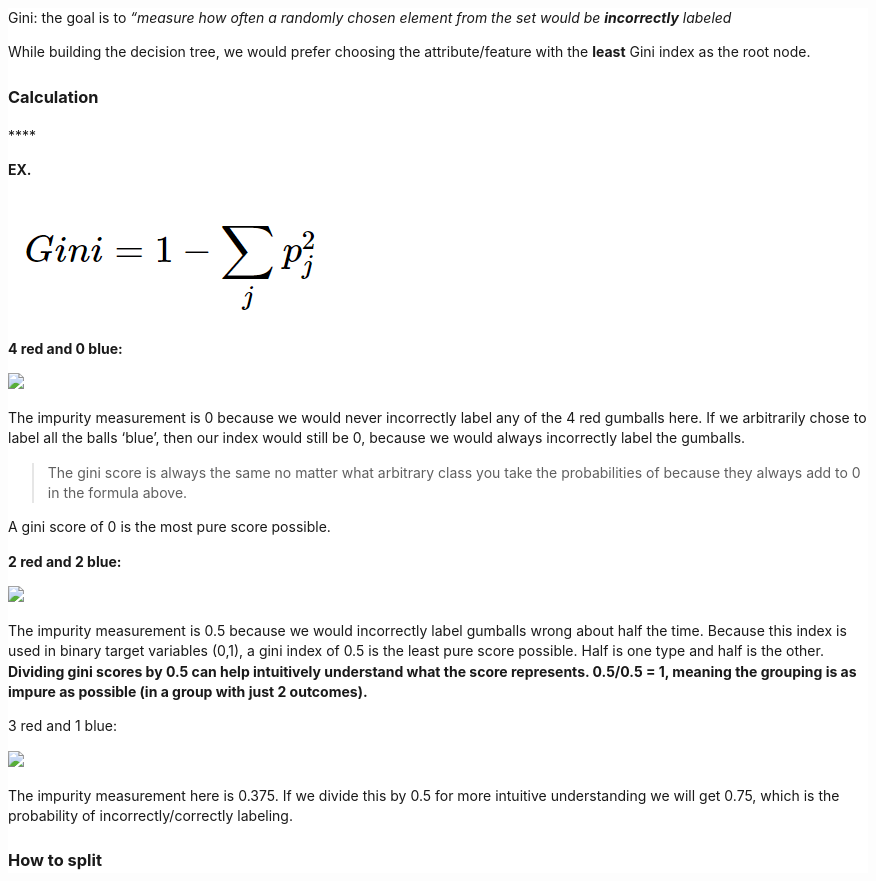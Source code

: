 Gini:  the goal is to _“measure how often a randomly chosen element from the set would be **incorrectly** labeled_

While building the decision tree, we would prefer choosing the attribute/feature with the **least** Gini index as the root node.

### Calculation

\*\*\*\*

**EX.** 

![](.gitbook/assets/image%20%2825%29.png)

**4 red and 0 blue:**

![](https://miro.medium.com/max/869/1*erKcPX4hLgOadCyoyNVlTQ.png)

The impurity measurement is 0 because we would never incorrectly label any of the 4 red gumballs here. If we arbitrarily chose to label all the balls ‘blue’, then our index would still be 0, because we would always incorrectly label the gumballs.

> The gini score is always the same no matter what arbitrary class you take the probabilities of because they always add to 0 in the formula above.

A gini score of 0 is the most pure score possible.

**2 red and 2 blue:**

![](https://miro.medium.com/max/938/1*rpi08Qustg9vSKYcL-UUWQ.png)

The impurity measurement is 0.5 because we would incorrectly label gumballs wrong about half the time. Because this index is used in binary target variables \(0,1\), a gini index of 0.5 is the least pure score possible. Half is one type and half is the other. **Dividing gini scores by 0.5 can help intuitively understand what the score represents. 0.5/0.5 = 1, meaning the grouping is as impure as possible \(in a group with just 2 outcomes\).**

3 red and 1 blue:

![](https://miro.medium.com/max/979/1*2TokVtgv-dbBYy3cg8EigA.png)

The impurity measurement here is 0.375. If we divide this by 0.5 for more intuitive understanding we will get 0.75, which is the probability of incorrectly/correctly labeling.



### How to split
